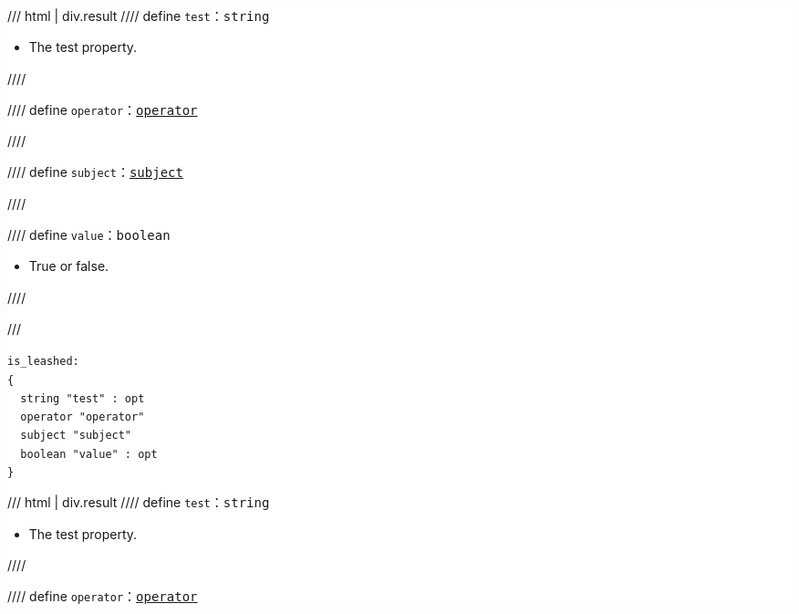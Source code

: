 /// html | div.result
//// define
`test`：<samp>string</samp>

- The test property.


////


//// define
`operator`：<samp>[operator](#assets.schemas-blockception.behavior.entities.filters.filters.types.operator.json)</samp>


////


//// define
`subject`：<samp>[subject](#assets.schemas-blockception.behavior.entities.filters.filters.types.subject.json)</samp>


////


//// define
`value`：<samp>boolean</samp>

- True or false.


////


///




```mcschema
is_leashed:
{
  string "test" : opt
  operator "operator"
  subject "subject"
  boolean "value" : opt
}

```

/// html | div.result
//// define
`test`：<samp>string</samp>

- The test property.


////


//// define
`operator`：<samp>[operator](#assets.schemas-blockception.behavior.entities.filters.filters.types.operator.json)</samp>
